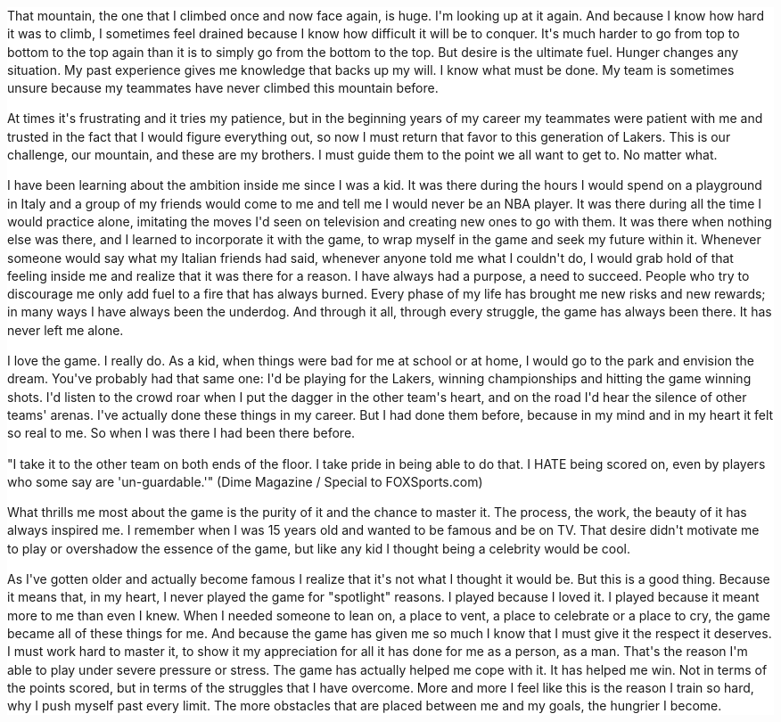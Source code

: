 
That mountain, the one that I climbed once and now face again, is huge. I'm looking up at it again. And because I know how hard it was to climb, I sometimes feel drained because I know how difficult it will be to conquer. It's much harder to go from top to bottom to the top again than it is to simply go from the bottom to the top. But desire is the ultimate fuel. Hunger changes any situation. My past experience gives me knowledge that backs up my will. I know what must be done. My team is sometimes unsure because my teammates have never climbed this mountain before.


At times it's frustrating and it tries my patience, but in the beginning years of my career my teammates were patient with me and trusted in the fact that I would figure everything out, so now I must return that favor to this generation of Lakers. This is our challenge, our mountain, and these are my brothers. I must guide them to the point we all want to get to. No matter what.


I have been learning about the ambition inside me since I was a kid. It was there during the hours I would spend on a playground in Italy and a group of my friends would come to me and tell me I would never be an NBA player. It was there during all the time I would practice alone, imitating the moves I'd seen on television and creating new ones to go with them. It was there when nothing else was there, and I learned to incorporate it with the game, to wrap myself in the game and seek my future within it. Whenever someone would say what my Italian friends had said, whenever anyone told me what I couldn't do, I would grab hold of that feeling inside me and realize that it was there for a reason. I have always had a purpose, a need to succeed. People who try to discourage me only add fuel to a fire that has always burned. Every phase of my life has brought me new risks and new rewards; in many ways I have always been the underdog. And through it all, through every struggle, the game has always been there. It has never left me alone.


I love the game. I really do. As a kid, when things were bad for me at school or at home, I would go to the park and envision the dream. You've probably had that same one: I'd be playing for the Lakers, winning championships and hitting the game winning shots. I'd listen to the crowd roar when I put the dagger in the other team's heart, and on the road I'd hear the silence of other teams' arenas. I've actually done these things in my career. But I had done them before, because in my mind and in my heart it felt so real to me. So when I was there I had been there before.


"I take it to the other team on both ends of the floor. I take pride in being able to do that. I HATE being scored on, even by players who some say are 'un-guardable.'" (Dime Magazine / Special to FOXSports.com) 


What thrills me most about the game is the purity of it and the chance to master it. The process, the work, the beauty of it has always inspired me. I remember when I was 15 years old and wanted to be famous and be on TV. That desire didn't motivate me to play or overshadow the essence of the game, but like any kid I thought being a celebrity would be cool.


As I've gotten older and actually become famous I realize that it's not what I thought it would be. But this is a good thing. Because it means that, in my heart, I never played the game for "spotlight" reasons. I played because I loved it. I played because it meant more to me than even I knew. When I needed someone to lean on, a place to vent, a place to celebrate or a place to cry, the game became all of these things for me. And because the game has given me so much I know that I must give it the respect it deserves. I must work hard to master it, to show it my appreciation for all it has done for me as a person, as a man. That's the reason I'm able to play under severe pressure or stress. The game has actually helped me cope with it. It has helped me win. Not in terms of the points scored, but in terms of the struggles that I have overcome. More and more I feel like this is the reason I train so hard, why I push myself past every limit. The more obstacles that are placed between me and my goals, the hungrier I become.
